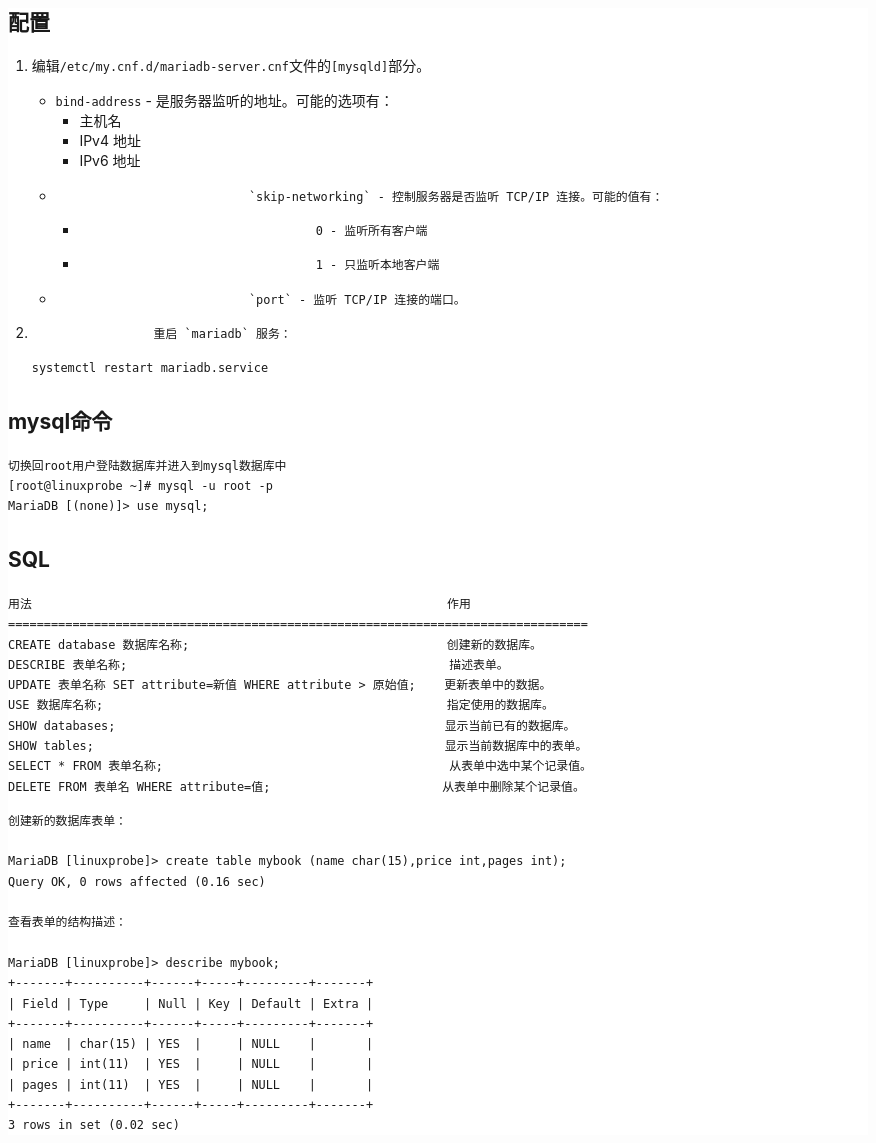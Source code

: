 ## 配置

1. 编辑`/etc/my.cnf.d/mariadb-server.cnf`文件的`[mysqld]`部分。

   * `bind-address` - 是服务器监听的地址。可能的选项有： 			
     * 主机名 								
     * IPv4 地址 								
     * IPv6 地址 								

   - 								`skip-networking` - 控制服务器是否监听 TCP/IP 连接。可能的值有： 						
     - 										0 - 监听所有客户端 								
     - 										1 - 只监听本地客户端 								
   - 								`port` - 监听 TCP/IP 连接的端口。 						

2. 						重启 `mariadb` 服务： 				

   ```bash
   systemctl restart mariadb.service
   ```


## mysql命令

```mariadb
切换回root用户登陆数据库并进入到mysql数据库中
[root@linuxprobe ~]# mysql -u root -p
MariaDB [(none)]> use mysql;
```

## SQL

```mariadb
用法                                                      	作用
=================================================================================
CREATE database 数据库名称;                                 	  创建新的数据库。
DESCRIBE 表单名称;                                             描述表单。
UPDATE 表单名称 SET attribute=新值 WHERE attribute > 原始值;    更新表单中的数据。
USE 数据库名称;                                                指定使用的数据库。
SHOW databases; 	                                         显示当前已有的数据库。
SHOW tables; 	                                             显示当前数据库中的表单。
SELECT * FROM 表单名称; 	                                   从表单中选中某个记录值。
DELETE FROM 表单名 WHERE attribute=值; 	                      从表单中删除某个记录值。
```


    创建新的数据库表单：
    
    MariaDB [linuxprobe]> create table mybook (name char(15),price int,pages int);
    Query OK, 0 rows affected (0.16 sec)
    
    查看表单的结构描述：
    
    MariaDB [linuxprobe]> describe mybook;
    +-------+----------+------+-----+---------+-------+
    | Field | Type     | Null | Key | Default | Extra |
    +-------+----------+------+-----+---------+-------+
    | name  | char(15) | YES  |     | NULL    |       |
    | price | int(11)  | YES  |     | NULL    |       |
    | pages | int(11)  | YES  |     | NULL    |       |
    +-------+----------+------+-----+---------+-------+
    3 rows in set (0.02 sec)
    